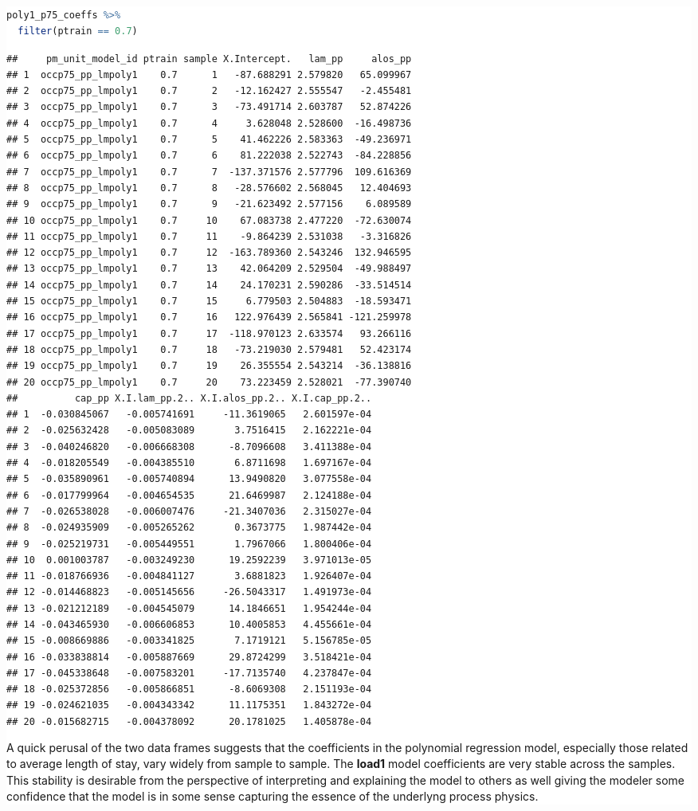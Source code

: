 
```r
poly1_p75_coeffs %>%
  filter(ptrain == 0.7)
```

```
##     pm_unit_model_id ptrain sample X.Intercept.   lam_pp     alos_pp
## 1  occp75_pp_lmpoly1    0.7      1   -87.688291 2.579820   65.099967
## 2  occp75_pp_lmpoly1    0.7      2   -12.162427 2.555547   -2.455481
## 3  occp75_pp_lmpoly1    0.7      3   -73.491714 2.603787   52.874226
## 4  occp75_pp_lmpoly1    0.7      4     3.628048 2.528600  -16.498736
## 5  occp75_pp_lmpoly1    0.7      5    41.462226 2.583363  -49.236971
## 6  occp75_pp_lmpoly1    0.7      6    81.222038 2.522743  -84.228856
## 7  occp75_pp_lmpoly1    0.7      7  -137.371576 2.577796  109.616369
## 8  occp75_pp_lmpoly1    0.7      8   -28.576602 2.568045   12.404693
## 9  occp75_pp_lmpoly1    0.7      9   -21.623492 2.577156    6.089589
## 10 occp75_pp_lmpoly1    0.7     10    67.083738 2.477220  -72.630074
## 11 occp75_pp_lmpoly1    0.7     11    -9.864239 2.531038   -3.316826
## 12 occp75_pp_lmpoly1    0.7     12  -163.789360 2.543246  132.946595
## 13 occp75_pp_lmpoly1    0.7     13    42.064209 2.529504  -49.988497
## 14 occp75_pp_lmpoly1    0.7     14    24.170231 2.590286  -33.514514
## 15 occp75_pp_lmpoly1    0.7     15     6.779503 2.504883  -18.593471
## 16 occp75_pp_lmpoly1    0.7     16   122.976439 2.565841 -121.259978
## 17 occp75_pp_lmpoly1    0.7     17  -118.970123 2.633574   93.266116
## 18 occp75_pp_lmpoly1    0.7     18   -73.219030 2.579481   52.423174
## 19 occp75_pp_lmpoly1    0.7     19    26.355554 2.543214  -36.138816
## 20 occp75_pp_lmpoly1    0.7     20    73.223459 2.528021  -77.390740
##          cap_pp X.I.lam_pp.2.. X.I.alos_pp.2.. X.I.cap_pp.2..
## 1  -0.030845067   -0.005741691     -11.3619065   2.601597e-04
## 2  -0.025632428   -0.005083089       3.7516415   2.162221e-04
## 3  -0.040246820   -0.006668308      -8.7096608   3.411388e-04
## 4  -0.018205549   -0.004385510       6.8711698   1.697167e-04
## 5  -0.035890961   -0.005740894      13.9490820   3.077558e-04
## 6  -0.017799964   -0.004654535      21.6469987   2.124188e-04
## 7  -0.026538028   -0.006007476     -21.3407036   2.315027e-04
## 8  -0.024935909   -0.005265262       0.3673775   1.987442e-04
## 9  -0.025219731   -0.005449551       1.7967066   1.800406e-04
## 10  0.001003787   -0.003249230      19.2592239   3.971013e-05
## 11 -0.018766936   -0.004841127       3.6881823   1.926407e-04
## 12 -0.014468823   -0.005145656     -26.5043317   1.491973e-04
## 13 -0.021212189   -0.004545079      14.1846651   1.954244e-04
## 14 -0.043465930   -0.006606853      10.4005853   4.455661e-04
## 15 -0.008669886   -0.003341825       7.1719121   5.156785e-05
## 16 -0.033838814   -0.005887669      29.8724299   3.518421e-04
## 17 -0.045338648   -0.007583201     -17.7135740   4.237847e-04
## 18 -0.025372856   -0.005866851      -8.6069308   2.151193e-04
## 19 -0.024621035   -0.004343342      11.1175351   1.843272e-04
## 20 -0.015682715   -0.004378092      20.1781025   1.405878e-04
```

A quick perusal of the two data frames suggests that the coefficients in
the polynomial regression model, especially those related to average length
of stay, vary widely from sample to sample. The **load1** model coefficients
are very stable across the samples. This stability is desirable from the
perspective of interpreting and explaining the model to others as well giving
the modeler some confidence that the model is in some sense capturing the
essence of the underlyng process physics. 
